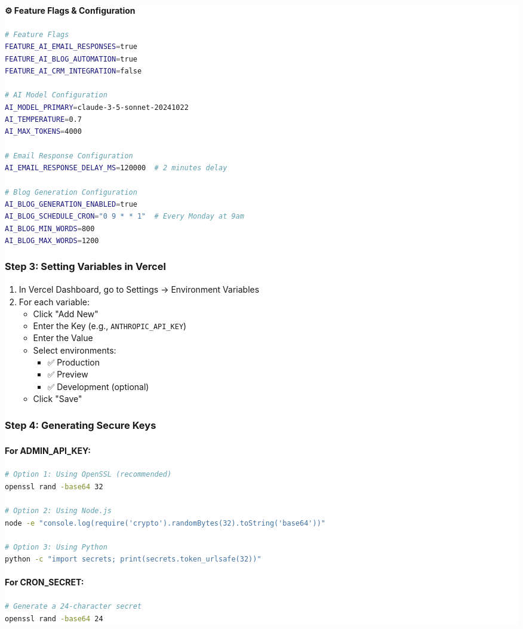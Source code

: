 #### ⚙️ Feature Flags & Configuration
```bash
# Feature Flags
FEATURE_AI_EMAIL_RESPONSES=true
FEATURE_AI_BLOG_AUTOMATION=true
FEATURE_AI_CRM_INTEGRATION=false

# AI Model Configuration
AI_MODEL_PRIMARY=claude-3-5-sonnet-20241022
AI_TEMPERATURE=0.7
AI_MAX_TOKENS=4000

# Email Response Configuration
AI_EMAIL_RESPONSE_DELAY_MS=120000  # 2 minutes delay

# Blog Generation Configuration
AI_BLOG_GENERATION_ENABLED=true
AI_BLOG_SCHEDULE_CRON="0 9 * * 1"  # Every Monday at 9am
AI_BLOG_MIN_WORDS=800
AI_BLOG_MAX_WORDS=1200
```

### Step 3: Setting Variables in Vercel

1. In Vercel Dashboard, go to Settings → Environment Variables
2. For each variable:
   - Click "Add New"
   - Enter the Key (e.g., `ANTHROPIC_API_KEY`)
   - Enter the Value
   - Select environments:
     - ✅ Production
     - ✅ Preview
     - ✅ Development (optional)
   - Click "Save"

### Step 4: Generating Secure Keys

#### For ADMIN_API_KEY:
```bash
# Option 1: Using OpenSSL (recommended)
openssl rand -base64 32

# Option 2: Using Node.js
node -e "console.log(require('crypto').randomBytes(32).toString('base64'))"

# Option 3: Using Python
python -c "import secrets; print(secrets.token_urlsafe(32))"
```

#### For CRON_SECRET:
```bash
# Generate a 24-character secret
openssl rand -base64 24
```
